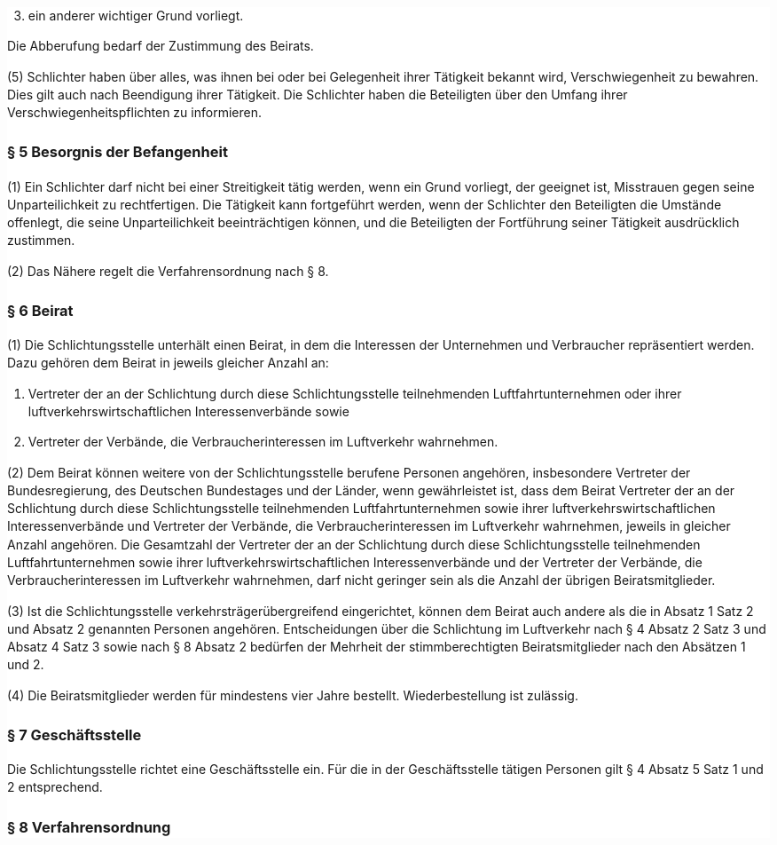 
3.  ein anderer wichtiger Grund vorliegt.



Die Abberufung bedarf der Zustimmung des Beirats.

(5) Schlichter haben über alles, was ihnen bei oder bei Gelegenheit ihrer Tätigkeit bekannt wird, Verschwiegenheit zu bewahren. Dies gilt auch nach Beendigung ihrer Tätigkeit. Die Schlichter haben die Beteiligten über den Umfang ihrer Verschwiegenheitspflichten zu informieren.


### § 5 Besorgnis der Befangenheit

(1) Ein Schlichter darf nicht bei einer Streitigkeit tätig werden, wenn ein Grund vorliegt, der geeignet ist, Misstrauen gegen seine Unparteilichkeit zu rechtfertigen. Die Tätigkeit kann fortgeführt werden, wenn der Schlichter den Beteiligten die Umstände offenlegt, die seine Unparteilichkeit beeinträchtigen können, und die Beteiligten der Fortführung seiner Tätigkeit ausdrücklich zustimmen.

(2) Das Nähere regelt die Verfahrensordnung nach § 8.


### § 6 Beirat

(1) Die Schlichtungsstelle unterhält einen Beirat, in dem die Interessen der Unternehmen und Verbraucher repräsentiert werden. Dazu gehören dem Beirat in jeweils gleicher Anzahl an:

1.  Vertreter der an der Schlichtung durch diese Schlichtungsstelle teilnehmenden Luftfahrtunternehmen oder ihrer luftverkehrswirtschaftlichen Interessenverbände sowie


2.  Vertreter der Verbände, die Verbraucherinteressen im Luftverkehr wahrnehmen.




(2) Dem Beirat können weitere von der Schlichtungsstelle berufene Personen angehören, insbesondere Vertreter der Bundesregierung, des Deutschen Bundestages und der Länder, wenn gewährleistet ist, dass dem Beirat Vertreter der an der Schlichtung durch diese Schlichtungsstelle teilnehmenden Luftfahrtunternehmen sowie ihrer luftverkehrswirtschaftlichen Interessenverbände und Vertreter der Verbände, die Verbraucherinteressen im Luftverkehr wahrnehmen, jeweils in gleicher Anzahl angehören. Die Gesamtzahl der Vertreter der an der Schlichtung durch diese Schlichtungsstelle teilnehmenden Luftfahrtunternehmen sowie ihrer luftverkehrswirtschaftlichen Interessenverbände und der Vertreter der Verbände, die Verbraucherinteressen im Luftverkehr wahrnehmen, darf nicht geringer sein als die Anzahl der übrigen Beiratsmitglieder.

(3) Ist die Schlichtungsstelle verkehrsträgerübergreifend eingerichtet, können dem Beirat auch andere als die in Absatz 1 Satz 2 und Absatz 2 genannten Personen angehören. Entscheidungen über die Schlichtung im Luftverkehr nach § 4 Absatz 2 Satz 3 und Absatz 4 Satz 3 sowie nach § 8 Absatz 2 bedürfen der Mehrheit der stimmberechtigten Beiratsmitglieder nach den Absätzen 1 und 2.

(4) Die Beiratsmitglieder werden für mindestens vier Jahre bestellt. Wiederbestellung ist zulässig.


### § 7 Geschäftsstelle

Die Schlichtungsstelle richtet eine Geschäftsstelle ein. Für die in der Geschäftsstelle tätigen Personen gilt § 4 Absatz 5 Satz 1 und 2 entsprechend.


### § 8 Verfahrensordnung
